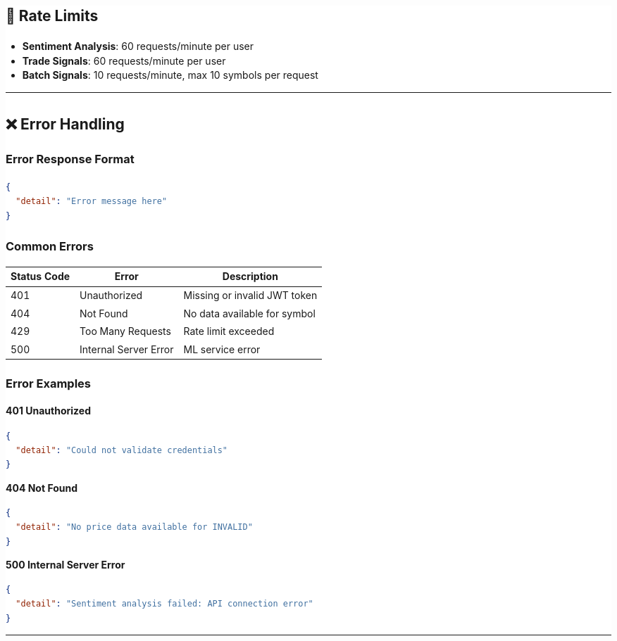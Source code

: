 
## 🚦 Rate Limits

- **Sentiment Analysis**: 60 requests/minute per user
- **Trade Signals**: 60 requests/minute per user
- **Batch Signals**: 10 requests/minute, max 10 symbols per request

---

## ❌ Error Handling

### Error Response Format

```json
{
  "detail": "Error message here"
}
```

### Common Errors

| Status Code | Error                 | Description                  |
| ----------- | --------------------- | ---------------------------- |
| 401         | Unauthorized          | Missing or invalid JWT token |
| 404         | Not Found             | No data available for symbol |
| 429         | Too Many Requests     | Rate limit exceeded          |
| 500         | Internal Server Error | ML service error             |

### Error Examples

**401 Unauthorized**
```json
{
  "detail": "Could not validate credentials"
}
```

**404 Not Found**
```json
{
  "detail": "No price data available for INVALID"
}
```

**500 Internal Server Error**
```json
{
  "detail": "Sentiment analysis failed: API connection error"
}
```

---